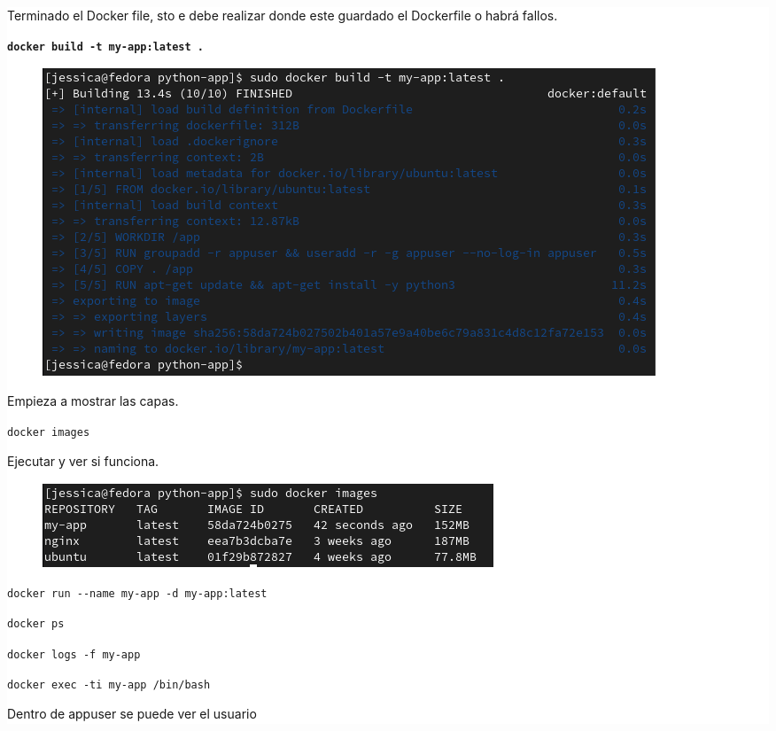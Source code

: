 Terminado el Docker file, sto e debe realizar donde este guardado el Dockerfile o habrá fallos.

<pre><code><strong>docker build -t my-app:latest .
</strong></code></pre>

<figure><img src="../.gitbook/assets/image (13).png" alt=""><figcaption></figcaption></figure>

Empieza a mostrar las capas.&#x20;

```
docker images
```

Ejecutar y ver si funciona.

<figure><img src="../.gitbook/assets/image (14).png" alt=""><figcaption></figcaption></figure>

```
docker run --name my-app -d my-app:latest
```

```
docker ps
```

```
docker logs -f my-app
```

```
docker exec -ti my-app /bin/bash
```

Dentro de appuser se puede ver el usuario
